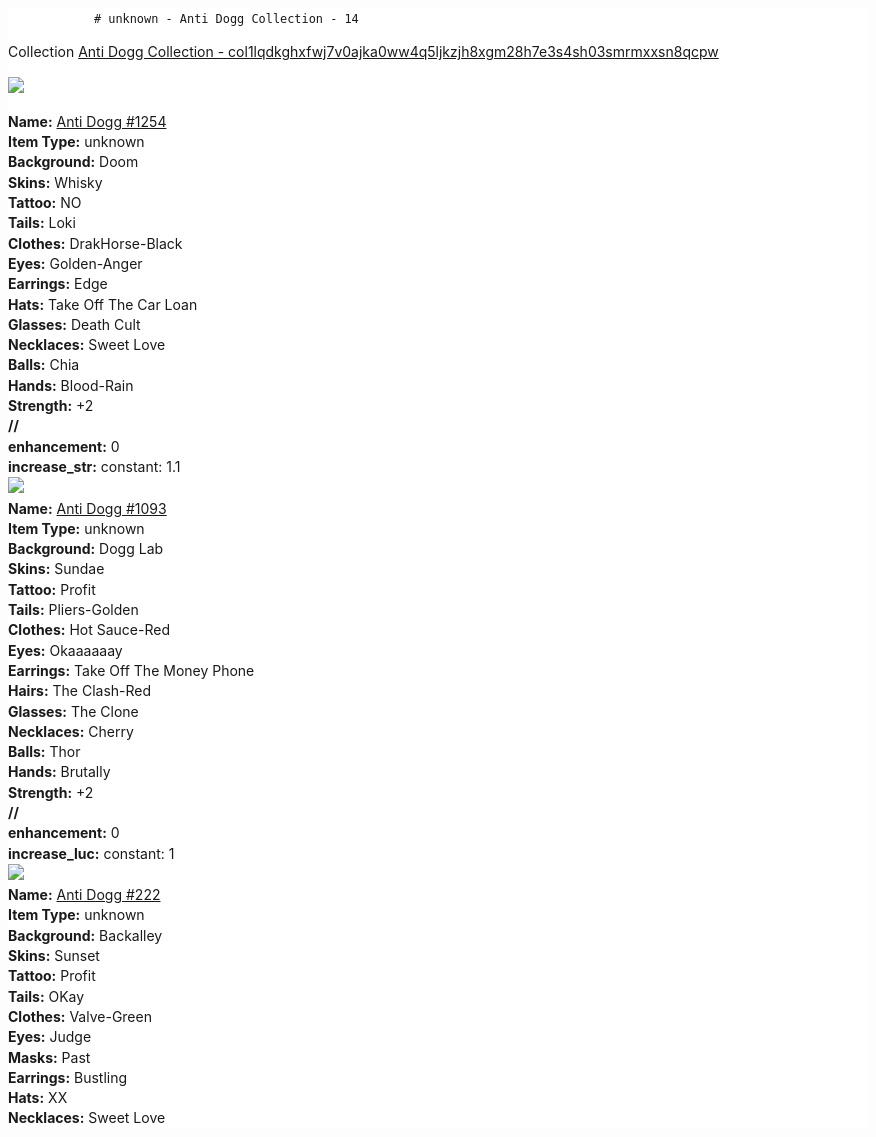                # unknown - Anti Dogg Collection - 14

Collection [Anti Dogg Collection - col1lqdkghxfwj7v0ajka0ww4q5ljkzjh8xgm28h7e3s4sh03smrmxxsn8qcpw](https://mintgarden.io/collections/col1lqdkghxfwj7v0ajka0ww4q5ljkzjh8xgm28h7e3s4sh03smrmxxsn8qcpw)<div class="item_thumbnail">
<a href="https://mintgarden.io/nfts/nft1zrx7n3z2qvdpqxmtdzvjp75tur2sklrvt0vr9rfmevp7sf0fa8lql3p4hx"><img loading="lazy" src="https://assets.mainnet.mintgarden.io/thumbnails/ab844c005a22b085ffcb8f20d71e568ad6e0664ff44725e88a10ddb7ef8ff535.webp"></a>
<div><strong>Name:</strong> <a href="https://mintgarden.io/nfts/nft1zrx7n3z2qvdpqxmtdzvjp75tur2sklrvt0vr9rfmevp7sf0fa8lql3p4hx">Anti Dogg #1254</a></div>
<div><strong>Item Type:</strong> unknown</div>
<div><strong>Background:</strong> Doom</div>
<div><strong>Skins:</strong> Whisky</div>
<div><strong>Tattoo:</strong> NO</div>
<div><strong>Tails:</strong> Loki</div>
<div><strong>Clothes:</strong> DrakHorse-Black</div>
<div><strong>Eyes:</strong> Golden-Anger</div>
<div><strong>Earrings:</strong> Edge</div>
<div><strong>Hats:</strong> Take Off The Car Loan</div>
<div><strong>Glasses:</strong> Death Cult</div>
<div><strong>Necklaces:</strong> Sweet Love</div>
<div><strong>Balls:</strong> Chia</div>
<div><strong>Hands:</strong> Blood-Rain</div>
<div><strong>Strength:</strong> +2</div>
<div><strong>//</strong></div><div><strong>enhancement:</strong> 0</div>
<div><strong>increase_str:</strong> constant: 1.1</div>
</div>
<div class="item_thumbnail">
<a href="https://mintgarden.io/nfts/nft1u9enw3vlw4vvp8xruylzwlhmwthsrugl8dem4ge337snudghp9ms8yvjlw"><img loading="lazy" src="https://assets.mainnet.mintgarden.io/thumbnails/d3dc00a088ce760c24e1f9780d6ceeaa34c01f7e1d5931640e38769892078ad7.webp"></a>
<div><strong>Name:</strong> <a href="https://mintgarden.io/nfts/nft1u9enw3vlw4vvp8xruylzwlhmwthsrugl8dem4ge337snudghp9ms8yvjlw">Anti Dogg #1093</a></div>
<div><strong>Item Type:</strong> unknown</div>
<div><strong>Background:</strong> Dogg Lab</div>
<div><strong>Skins:</strong> Sundae</div>
<div><strong>Tattoo:</strong> Profit</div>
<div><strong>Tails:</strong> Pliers-Golden</div>
<div><strong>Clothes:</strong> Hot Sauce-Red</div>
<div><strong>Eyes:</strong> Okaaaaaay</div>
<div><strong>Earrings:</strong> Take Off The Money Phone</div>
<div><strong>Hairs:</strong> The Clash-Red</div>
<div><strong>Glasses:</strong> The Clone</div>
<div><strong>Necklaces:</strong> Cherry</div>
<div><strong>Balls:</strong> Thor</div>
<div><strong>Hands:</strong> Brutally</div>
<div><strong>Strength:</strong> +2</div>
<div><strong>//</strong></div><div><strong>enhancement:</strong> 0</div>
<div><strong>increase_luc:</strong> constant: 1</div>
</div>
<div class="item_thumbnail">
<a href="https://mintgarden.io/nfts/nft1vsxlw3kjxzxwnxuz9n4nmgftkgvdkvr5jwdser88szfye38jgu8shdn5hy"><img loading="lazy" src="https://assets.mainnet.mintgarden.io/thumbnails/e652684405aaf135f79271d0d360dcde93e0b19dbef5062ae56e5d73afecb3a2.webp"></a>
<div><strong>Name:</strong> <a href="https://mintgarden.io/nfts/nft1vsxlw3kjxzxwnxuz9n4nmgftkgvdkvr5jwdser88szfye38jgu8shdn5hy">Anti Dogg #222</a></div>
<div><strong>Item Type:</strong> unknown</div>
<div><strong>Background:</strong> Backalley</div>
<div><strong>Skins:</strong> Sunset</div>
<div><strong>Tattoo:</strong> Profit</div>
<div><strong>Tails:</strong> OKay</div>
<div><strong>Clothes:</strong> Valve-Green</div>
<div><strong>Eyes:</strong> Judge</div>
<div><strong>Masks:</strong> Past</div>
<div><strong>Earrings:</strong> Bustling</div>
<div><strong>Hats:</strong> XX</div>
<div><strong>Necklaces:</strong> Sweet Love</div>